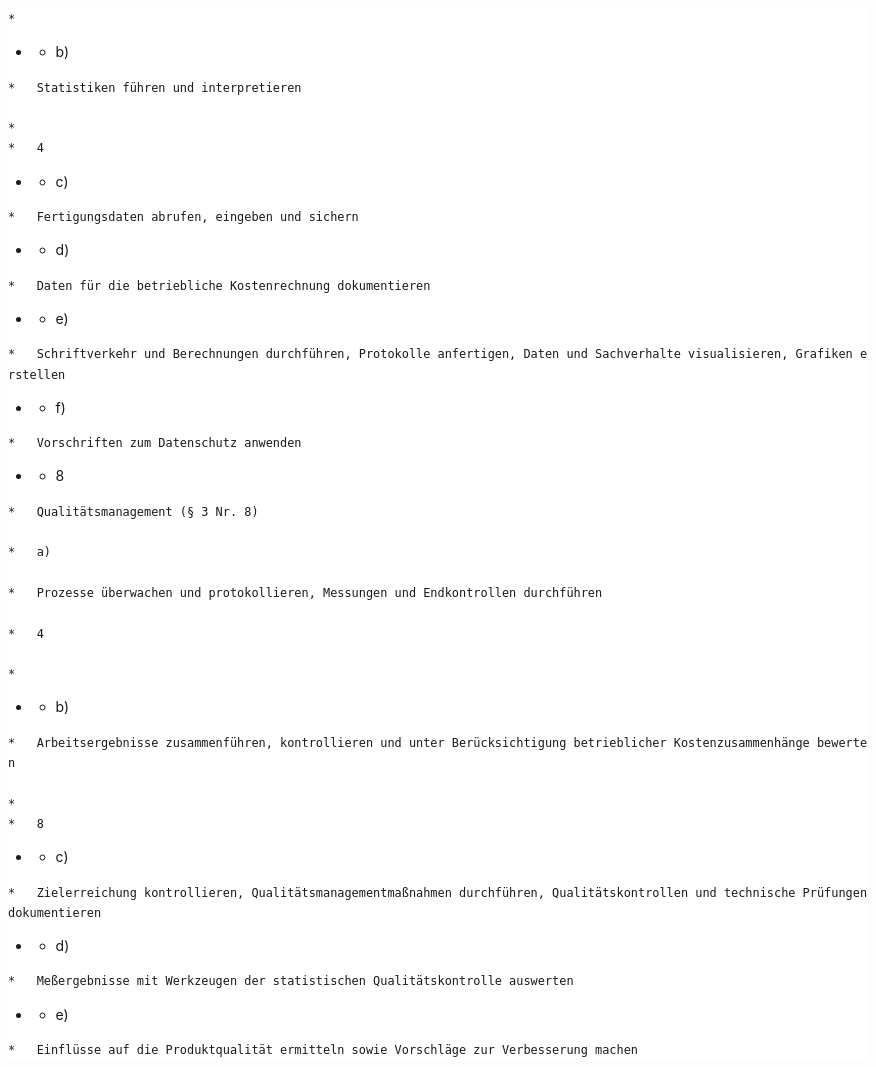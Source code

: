     *

*    *   b)

    *   Statistiken führen und interpretieren

    *
    *   4


*    *   c)

    *   Fertigungsdaten abrufen, eingeben und sichern


*    *   d)

    *   Daten für die betriebliche Kostenrechnung dokumentieren


*    *   e)

    *   Schriftverkehr und Berechnungen durchführen, Protokolle anfertigen, Daten und Sachverhalte visualisieren, Grafiken erstellen


*    *   f)

    *   Vorschriften zum Datenschutz anwenden


*    *   8

    *   Qualitätsmanagement (§ 3 Nr. 8)

    *   a)

    *   Prozesse überwachen und protokollieren, Messungen und Endkontrollen durchführen

    *   4

    *

*    *   b)

    *   Arbeitsergebnisse zusammenführen, kontrollieren und unter Berücksichtigung betrieblicher Kostenzusammenhänge bewerten

    *
    *   8


*    *   c)

    *   Zielerreichung kontrollieren, Qualitätsmanagementmaßnahmen durchführen, Qualitätskontrollen und technische Prüfungen dokumentieren


*    *   d)

    *   Meßergebnisse mit Werkzeugen der statistischen Qualitätskontrolle auswerten


*    *   e)

    *   Einflüsse auf die Produktqualität ermitteln sowie Vorschläge zur Verbesserung machen
